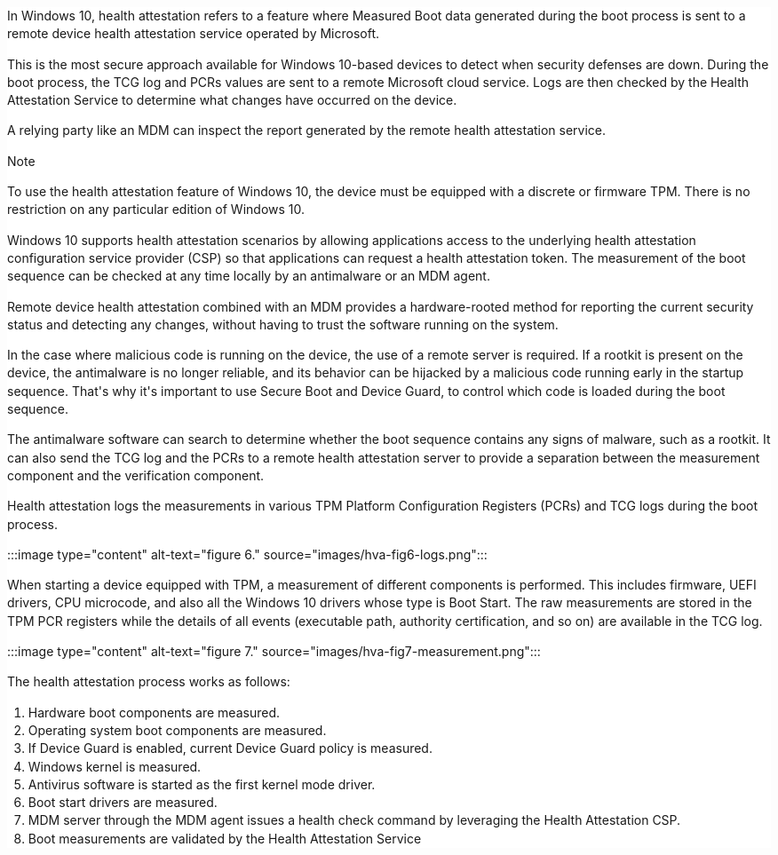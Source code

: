 In Windows 10, health attestation refers to a feature where Measured Boot data generated during the boot process is sent to a remote device health attestation service operated by Microsoft.

This is the most secure approach available for Windows 10-based devices to detect when security defenses are down. During the boot process, the TCG log and PCRs values are sent to a remote Microsoft cloud service. Logs are then checked by the Health Attestation Service to determine what changes have occurred on the device.

A relying party like an MDM can inspect the report generated by the remote health attestation service.

> [!NOTE]
> To use the health attestation feature of Windows 10, the device must be equipped with a discrete or firmware TPM. There is no restriction on any particular edition of Windows 10.

Windows 10 supports health attestation scenarios by allowing applications access to the underlying health attestation configuration service provider (CSP) so that applications can request a health attestation token. The measurement of the boot sequence can be checked at any time locally by an antimalware or an MDM agent.

Remote device health attestation combined with an MDM provides a hardware-rooted method for reporting the current security status and detecting any changes, without having to trust the software running on the system.

In the case where malicious code is running on the device, the use of a remote server is required. If a rootkit is present on the device, the antimalware is no longer reliable, and its behavior can be hijacked by a malicious code running early in the startup sequence. That's why it's important to use Secure Boot and Device Guard, to control which code is loaded during the boot sequence.

The antimalware software can search to determine whether the boot sequence contains any signs of malware, such as a rootkit. It can also send the TCG log and the PCRs to a remote health attestation server to provide a separation between the measurement component and the verification component.

Health attestation logs the measurements in various TPM Platform Configuration Registers (PCRs) and TCG logs during the boot process.

:::image type="content" alt-text="figure 6." source="images/hva-fig6-logs.png":::

When starting a device equipped with TPM, a measurement of different components is performed. This includes firmware, UEFI drivers, CPU microcode, and also all the Windows 10 drivers whose type is Boot Start. The raw measurements are stored in the TPM PCR registers while the details of all events (executable path, authority certification, and so on) are available in the TCG log.

:::image type="content" alt-text="figure 7." source="images/hva-fig7-measurement.png":::

The health attestation process works as follows:

1.  Hardware boot components are measured.
2.  Operating system boot components are measured.
3.  If Device Guard is enabled, current Device Guard policy is measured.
4.  Windows kernel is measured.
5.  Antivirus software is started as the first kernel mode driver.
6.  Boot start drivers are measured.
7.  MDM server through the MDM agent issues a health check command by leveraging the Health Attestation CSP.
8.  Boot measurements are validated by the Health Attestation Service
